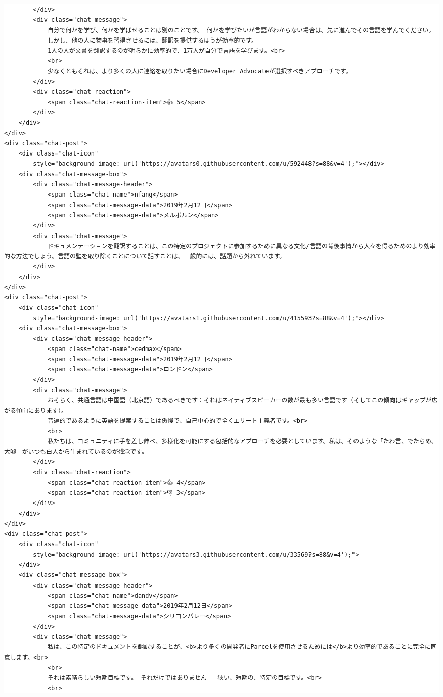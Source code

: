             </div>
            <div class="chat-message">
                自分で何かを学び、何かを学ばせることは別のことです。 何かを学びたいが言語がわからない場合は、先に進んでその言語を学んでください。
                しかし、他の人に物事を習得させるには、翻訳を提供するほうが効率的です。
                1人の人が文書を翻訳するのが明らかに効率的で、1万人が自分で言語を学びます。<br>
                <br>
                少なくともそれは、より多くの人に連絡を取りたい場合にDeveloper Advocateが選択すべきアプローチです。
            </div>
            <div class="chat-reaction">
                <span class="chat-reaction-item">👍 5</span>
            </div>
        </div>
    </div>
    <div class="chat-post">
        <div class="chat-icon"
            style="background-image: url('https://avatars0.githubusercontent.com/u/592448?s=88&v=4');"></div>
        <div class="chat-message-box">
            <div class="chat-message-header">
                <span class="chat-name">nfang</span>
                <span class="chat-message-data">2019年2月12日</span>
                <span class="chat-message-data">メルボルン</span>
            </div>
            <div class="chat-message">
                ドキュメンテーションを翻訳することは、この特定のプロジェクトに参加するために異なる文化/言語の背後事情から人々を得るためのより効率的な方法でしょう。言語の壁を取り除くことについて話すことは、一般的には、話題から外れています。
            </div>
        </div>
    </div>
    <div class="chat-post">
        <div class="chat-icon"
            style="background-image: url('https://avatars1.githubusercontent.com/u/415593?s=88&v=4');"></div>
        <div class="chat-message-box">
            <div class="chat-message-header">
                <span class="chat-name">cedmax</span>
                <span class="chat-message-data">2019年2月12日</span>
                <span class="chat-message-data">ロンドン</span>
            </div>
            <div class="chat-message">
                おそらく、共通言語は中国語（北京語）であるべきです：それはネイティブスピーカーの数が最も多い言語です（そしてこの傾向はギャップが広がる傾向にあります）。
                普遍的であるように英語を提案することは傲慢で、自己中心的で全くエリート主義者です。<br>
                <br>
                私たちは、コミュニティに手を差し伸べ、多様化を可能にする包括的なアプローチを必要としています。私は、そのような「たわ言、でたらめ、大嘘」がいつも白人から生まれているのが残念です。
            </div>
            <div class="chat-reaction">
                <span class="chat-reaction-item">👍 4</span>
                <span class="chat-reaction-item">👎 3</span>
            </div>
        </div>
    </div>
    <div class="chat-post">
        <div class="chat-icon"
            style="background-image: url('https://avatars3.githubusercontent.com/u/33569?s=88&v=4');">
        </div>
        <div class="chat-message-box">
            <div class="chat-message-header">
                <span class="chat-name">dandv</span>
                <span class="chat-message-data">2019年2月12日</span>
                <span class="chat-message-data">シリコンバレー</span>
            </div>
            <div class="chat-message">
                私は、この特定のドキュメントを翻訳することが、<b>より多くの開発者にParcelを使用させるためには</b>より効率的であることに完全に同意します。<br>
                <br>
                それは素晴らしい短期目標です。 それだけではありません - 狭い、短期の、特定の目標です。<br>
                <br>